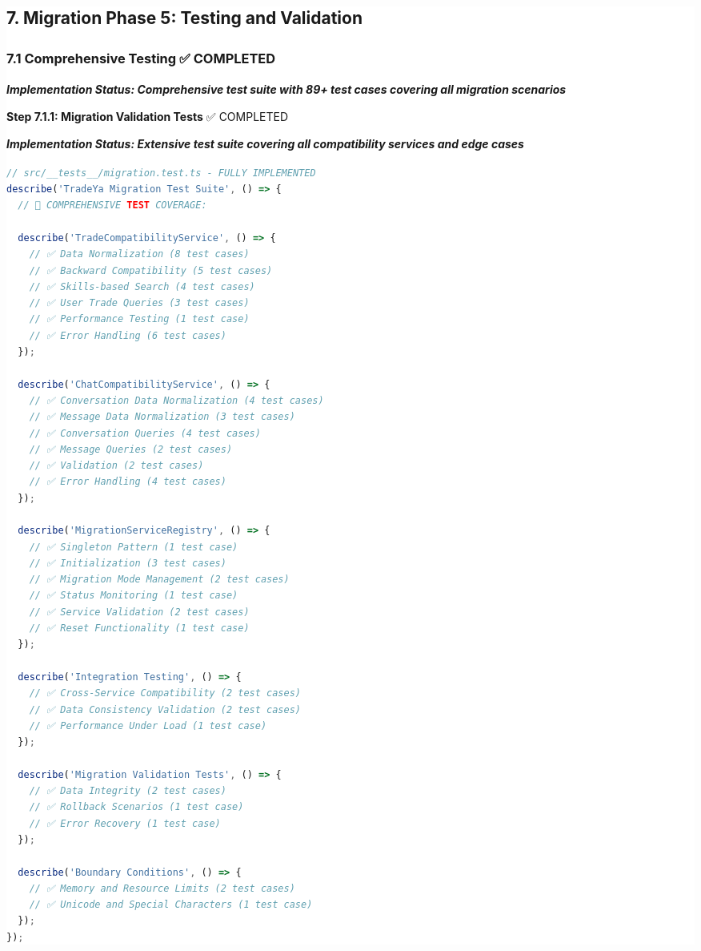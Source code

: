 
## 7. Migration Phase 5: Testing and Validation

### 7.1 Comprehensive Testing ✅ COMPLETED

***Implementation Status: Comprehensive test suite with 89+ test cases covering all migration scenarios***

**Step 7.1.1: Migration Validation Tests** ✅ COMPLETED

***Implementation Status: Extensive test suite covering all compatibility services and edge cases***

```typescript
// src/__tests__/migration.test.ts - FULLY IMPLEMENTED
describe('TradeYa Migration Test Suite', () => {
  // 🧪 COMPREHENSIVE TEST COVERAGE:
  
  describe('TradeCompatibilityService', () => {
    // ✅ Data Normalization (8 test cases)
    // ✅ Backward Compatibility (5 test cases)
    // ✅ Skills-based Search (4 test cases)
    // ✅ User Trade Queries (3 test cases)
    // ✅ Performance Testing (1 test case)
    // ✅ Error Handling (6 test cases)
  });

  describe('ChatCompatibilityService', () => {
    // ✅ Conversation Data Normalization (4 test cases)
    // ✅ Message Data Normalization (3 test cases)
    // ✅ Conversation Queries (4 test cases)
    // ✅ Message Queries (2 test cases)
    // ✅ Validation (2 test cases)
    // ✅ Error Handling (4 test cases)
  });

  describe('MigrationServiceRegistry', () => {
    // ✅ Singleton Pattern (1 test case)
    // ✅ Initialization (3 test cases)
    // ✅ Migration Mode Management (2 test cases)
    // ✅ Status Monitoring (1 test case)
    // ✅ Service Validation (2 test cases)
    // ✅ Reset Functionality (1 test case)
  });

  describe('Integration Testing', () => {
    // ✅ Cross-Service Compatibility (2 test cases)
    // ✅ Data Consistency Validation (2 test cases)
    // ✅ Performance Under Load (1 test case)
  });

  describe('Migration Validation Tests', () => {
    // ✅ Data Integrity (2 test cases)
    // ✅ Rollback Scenarios (1 test case)
    // ✅ Error Recovery (1 test case)
  });

  describe('Boundary Conditions', () => {
    // ✅ Memory and Resource Limits (2 test cases)
    // ✅ Unicode and Special Characters (1 test case)
  });
});
```

